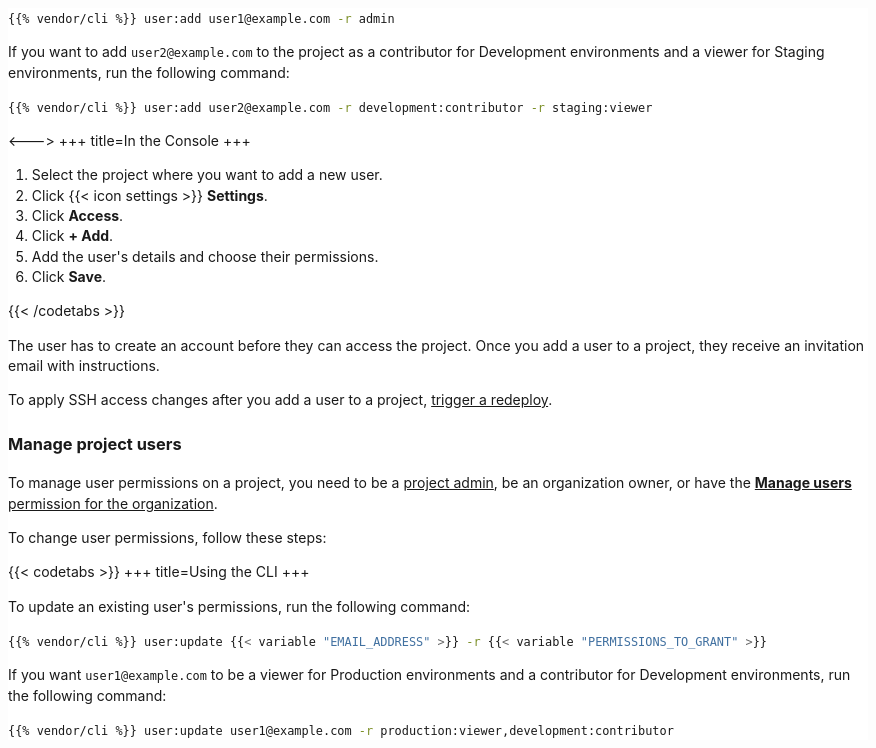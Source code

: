 ```bash
{{% vendor/cli %}} user:add user1@example.com -r admin
```

If you want to add `user2@example.com` to the project as a contributor for Development environments
and a viewer for Staging environments,
run the following command:

```bash
{{% vendor/cli %}} user:add user2@example.com -r development:contributor -r staging:viewer
```

<--->
+++
title=In the Console
+++

1. Select the project where you want to add a new user.
2. Click {{< icon settings >}} **Settings**.
3. Click **Access**.
4. Click **+ Add**.
5. Add the user's details and choose their permissions.
6. Click **Save**.

{{< /codetabs >}}

The user has to create an account before they can access the project.
Once you add a user to a project, they receive an invitation email with instructions.

To apply SSH access changes after you add a user to a project,
[trigger a redeploy](../development/troubleshoot.md#force-a-redeploy).

### Manage project users

To manage user permissions on a project, you need to be a [project admin](#project-roles),
be an organization owner, or have the [**Manage users** permission for the organization](#organization-permissions).

To change user permissions, follow these steps:

{{< codetabs >}}
+++
title=Using the CLI
+++

To update an existing user's permissions, run the following command:

```bash
{{% vendor/cli %}} user:update {{< variable "EMAIL_ADDRESS" >}} -r {{< variable "PERMISSIONS_TO_GRANT" >}}
```

If you want `user1@example.com` to be a viewer for Production environments
and a contributor for Development environments,
run the following command:

```bash
{{% vendor/cli %}} user:update user1@example.com -r production:viewer,development:contributor
```

